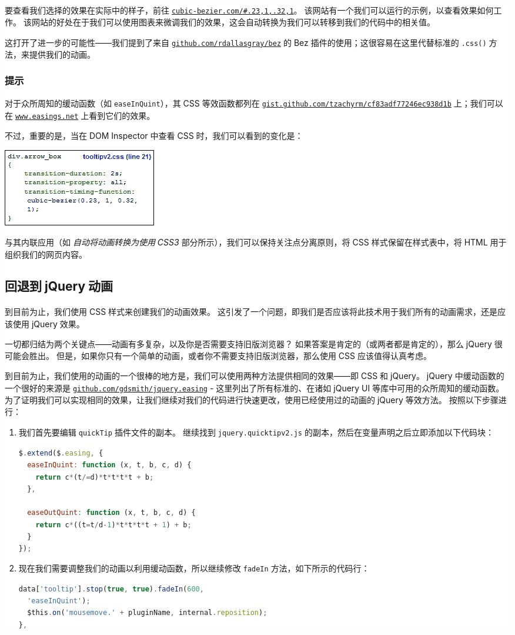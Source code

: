 要查看我们选择的效果在实际中的样子，前往 [`cubic-bezier.com/#.23,1,.32,1`](http://cubic-bezier.com/#.23,1,.32,1)。 该网站有一个我们可以运行的示例，以查看效果如何工作。 该网站的好处在于我们可以使用图表来微调我们的效果，这会自动转换为我们可以转移到我们的代码中的相关值。

这打开了进一步的可能性——我们提到了来自 [`github.com/rdallasgray/bez`](http://github.com/rdallasgray/bez) 的 Bez 插件的使用；这很容易在这里代替标准的 `.css()` 方法，来提供我们的动画。

### 提示

对于众所周知的缓动函数（如 `easeInQuint`），其 CSS 等效函数都列在 [`gist.github.com/tzachyrm/cf83adf77246ec938d1b`](https://gist.github.com/tzachyrm/cf83adf77246ec938d1b) 上；我们可以在 [`www.easings.net`](http://www.easings.net) 上看到它们的效果。

不过，重要的是，当在 DOM Inspector 中查看 CSS 时，我们可以看到的变化是：

![考虑到变化的影响](img/image00450.jpeg)

与其内联应用（如 *自动将动画转换为使用 CSS3* 部分所示），我们可以保持关注点分离原则，将 CSS 样式保留在样式表中，将 HTML 用于组织我们的网页内容。

## 回退到 jQuery 动画

到目前为止，我们使用 CSS 样式来创建我们的动画效果。 这引发了一个问题，即我们是否应该将此技术用于我们所有的动画需求，还是应该使用 jQuery 效果。

一切都归结为两个关键点——动画有多复杂，以及你是否需要支持旧版浏览器？ 如果答案是肯定的（或两者都是肯定的），那么 jQuery 很可能会胜出。 但是，如果你只有一个简单的动画，或者你不需要支持旧版浏览器，那么使用 CSS 应该值得认真考虑。

到目前为止，我们使用的动画的一个很棒的地方是，我们可以使用两种方法提供相同的效果——即 CSS 和 jQuery。 jQuery 中缓动函数的一个很好的来源是 [`github.com/gdsmith/jquery.easing`](https://github.com/gdsmith/jquery.easing) - 这里列出了所有标准的、在诸如 jQuery UI 等库中可用的众所周知的缓动函数。 为了证明我们可以实现相同的效果，让我们继续对我们的代码进行快速更改，使用已经使用过的动画的 jQuery 等效方法。 按照以下步骤进行：

1.  我们首先要编辑 `quickTip` 插件文件的副本。 继续找到 `jquery.quicktipv2.js` 的副本，然后在变量声明之后立即添加以下代码块：

    ```js
    $.extend($.easing, {
      easeInQuint: function (x, t, b, c, d) {
        return c*(t/=d)*t*t*t*t + b;
      },

      easeOutQuint: function (x, t, b, c, d) {
        return c*((t=t/d-1)*t*t*t*t + 1) + b;
      }
    });
    ```

1.  现在我们需要调整我们的动画以利用缓动函数，所以继续修改 `fadeIn` 方法，如下所示的代码行：

    ```js
    data['tooltip'].stop(true, true).fadeIn(600, 
      'easeInQuint');
      $this.on('mousemove.' + pluginName, internal.reposition);
    },
    ```
